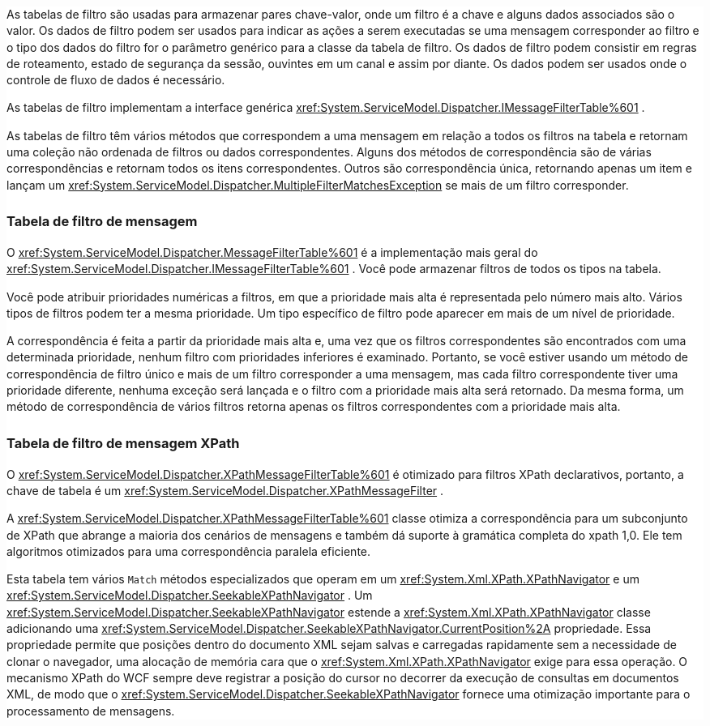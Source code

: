  As tabelas de filtro são usadas para armazenar pares chave-valor, onde um filtro é a chave e alguns dados associados são o valor. Os dados de filtro podem ser usados para indicar as ações a serem executadas se uma mensagem corresponder ao filtro e o tipo dos dados do filtro for o parâmetro genérico para a classe da tabela de filtro. Os dados de filtro podem consistir em regras de roteamento, estado de segurança da sessão, ouvintes em um canal e assim por diante. Os dados podem ser usados onde o controle de fluxo de dados é necessário.  
  
 As tabelas de filtro implementam a interface genérica <xref:System.ServiceModel.Dispatcher.IMessageFilterTable%601> .  
  
 As tabelas de filtro têm vários métodos que correspondem a uma mensagem em relação a todos os filtros na tabela e retornam uma coleção não ordenada de filtros ou dados correspondentes. Alguns dos métodos de correspondência são de várias correspondências e retornam todos os itens correspondentes. Outros são correspondência única, retornando apenas um item e lançam um <xref:System.ServiceModel.Dispatcher.MultipleFilterMatchesException> se mais de um filtro corresponder.  
  
### <a name="message-filter-table"></a>Tabela de filtro de mensagem  

 O <xref:System.ServiceModel.Dispatcher.MessageFilterTable%601> é a implementação mais geral do <xref:System.ServiceModel.Dispatcher.IMessageFilterTable%601> . Você pode armazenar filtros de todos os tipos na tabela.  
  
 Você pode atribuir prioridades numéricas a filtros, em que a prioridade mais alta é representada pelo número mais alto. Vários tipos de filtros podem ter a mesma prioridade. Um tipo específico de filtro pode aparecer em mais de um nível de prioridade.  
  
 A correspondência é feita a partir da prioridade mais alta e, uma vez que os filtros correspondentes são encontrados com uma determinada prioridade, nenhum filtro com prioridades inferiores é examinado. Portanto, se você estiver usando um método de correspondência de filtro único e mais de um filtro corresponder a uma mensagem, mas cada filtro correspondente tiver uma prioridade diferente, nenhuma exceção será lançada e o filtro com a prioridade mais alta será retornado. Da mesma forma, um método de correspondência de vários filtros retorna apenas os filtros correspondentes com a prioridade mais alta.  
  
### <a name="xpath-message-filter-table"></a>Tabela de filtro de mensagem XPath  

 O <xref:System.ServiceModel.Dispatcher.XPathMessageFilterTable%601> é otimizado para filtros XPath declarativos, portanto, a chave de tabela é um <xref:System.ServiceModel.Dispatcher.XPathMessageFilter> .  
  
 A <xref:System.ServiceModel.Dispatcher.XPathMessageFilterTable%601> classe otimiza a correspondência para um subconjunto de XPath que abrange a maioria dos cenários de mensagens e também dá suporte à gramática completa do xpath 1,0. Ele tem algoritmos otimizados para uma correspondência paralela eficiente.  
  
 Esta tabela tem vários `Match` métodos especializados que operam em um <xref:System.Xml.XPath.XPathNavigator> e um <xref:System.ServiceModel.Dispatcher.SeekableXPathNavigator> . Um <xref:System.ServiceModel.Dispatcher.SeekableXPathNavigator> estende a <xref:System.Xml.XPath.XPathNavigator> classe adicionando uma <xref:System.ServiceModel.Dispatcher.SeekableXPathNavigator.CurrentPosition%2A> propriedade. Essa propriedade permite que posições dentro do documento XML sejam salvas e carregadas rapidamente sem a necessidade de clonar o navegador, uma alocação de memória cara que o <xref:System.Xml.XPath.XPathNavigator> exige para essa operação. O mecanismo XPath do WCF sempre deve registrar a posição do cursor no decorrer da execução de consultas em documentos XML, de modo que o <xref:System.ServiceModel.Dispatcher.SeekableXPathNavigator> fornece uma otimização importante para o processamento de mensagens.  
  